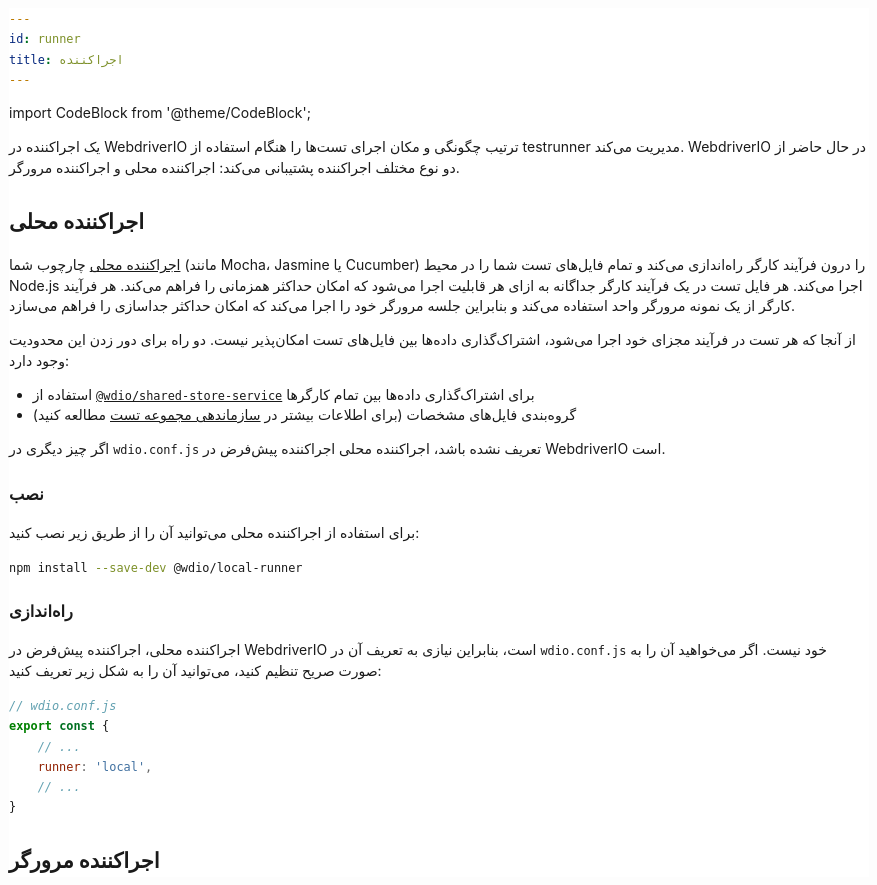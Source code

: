 ```yaml
---
id: runner
title: اجرا‌کننده
---
```


import CodeBlock from '@theme/CodeBlock';

یک اجرا‌کننده در WebdriverIO ترتیب چگونگی و مکان اجرای تست‌ها را هنگام استفاده از testrunner مدیریت می‌کند. WebdriverIO در حال حاضر از دو نوع مختلف اجرا‌کننده پشتیبانی می‌کند: اجرا‌کننده محلی و اجرا‌کننده مرورگر.

## اجرا‌کننده محلی

[اجرا‌کننده محلی](https://www.npmjs.com/package/@wdio/local-runner) چارچوب شما (مانند Mocha، Jasmine یا Cucumber) را درون فرآیند کارگر راه‌اندازی می‌کند و تمام فایل‌های تست شما را در محیط Node.js اجرا می‌کند. هر فایل تست در یک فرآیند کارگر جداگانه به ازای هر قابلیت اجرا می‌شود که امکان حداکثر همزمانی را فراهم می‌کند. هر فرآیند کارگر از یک نمونه مرورگر واحد استفاده می‌کند و بنابراین جلسه مرورگر خود را اجرا می‌کند که امکان حداکثر جداسازی را فراهم می‌سازد.

از آنجا که هر تست در فرآیند مجزای خود اجرا می‌شود، اشتراک‌گذاری داده‌ها بین فایل‌های تست امکان‌پذیر نیست. دو راه برای دور زدن این محدودیت وجود دارد:

- استفاده از [`@wdio/shared-store-service`](https://www.npmjs.com/package/@wdio/shared-store-service) برای اشتراک‌گذاری داده‌ها بین تمام کارگرها
- گروه‌بندی فایل‌های مشخصات (برای اطلاعات بیشتر در [سازماندهی مجموعه تست](https://webdriver.io/docs/organizingsuites#grouping-test-specs-to-run-sequentially) مطالعه کنید)

اگر چیز دیگری در `wdio.conf.js` تعریف نشده باشد، اجرا‌کننده محلی اجرا‌کننده پیش‌فرض در WebdriverIO است.

### نصب

برای استفاده از اجرا‌کننده محلی می‌توانید آن را از طریق زیر نصب کنید:

```sh
npm install --save-dev @wdio/local-runner
```

### راه‌اندازی

اجرا‌کننده محلی، اجرا‌کننده پیش‌فرض در WebdriverIO است، بنابراین نیازی به تعریف آن در `wdio.conf.js` خود نیست. اگر می‌خواهید آن را به صورت صریح تنظیم کنید، می‌توانید آن را به شکل زیر تعریف کنید:

```js
// wdio.conf.js
export const {
    // ...
    runner: 'local',
    // ...
}
```

## اجرا‌کننده مرورگر
